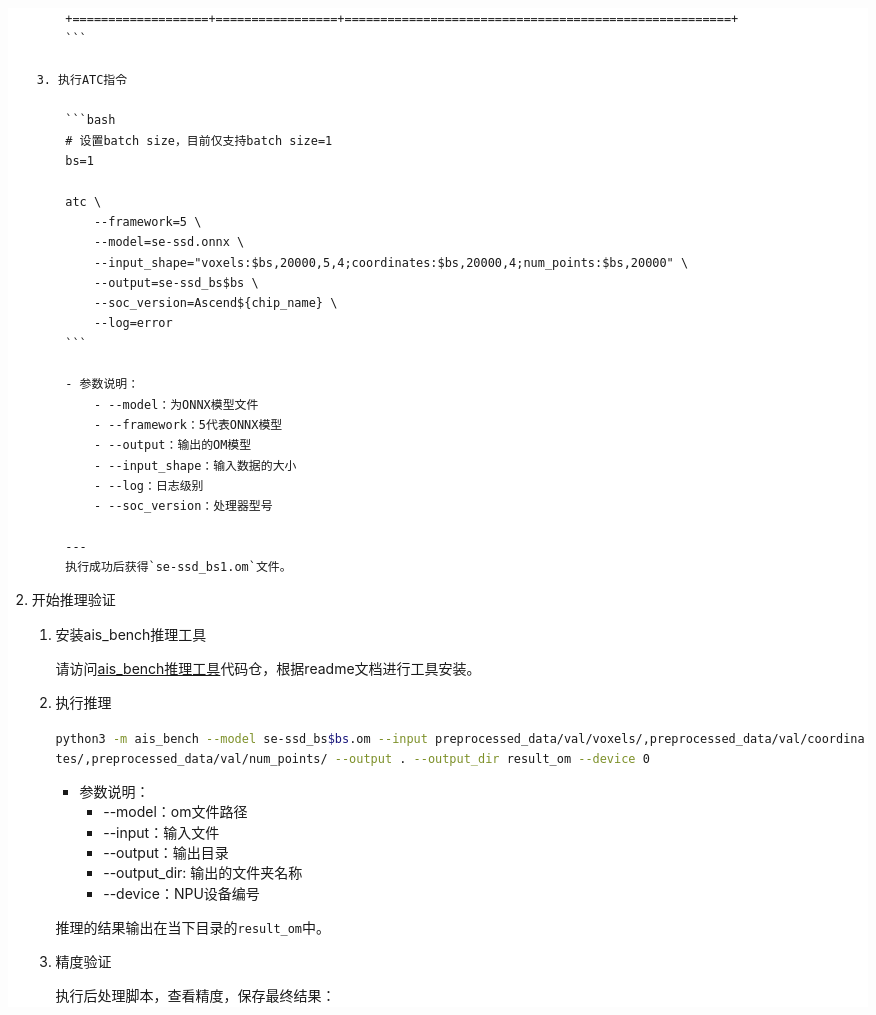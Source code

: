             +===================+=================+======================================================+
            ```

        3. 执行ATC指令

            ```bash
            # 设置batch size，目前仅支持batch size=1
            bs=1

            atc \
                --framework=5 \
                --model=se-ssd.onnx \
                --input_shape="voxels:$bs,20000,5,4;coordinates:$bs,20000,4;num_points:$bs,20000" \
                --output=se-ssd_bs$bs \
                --soc_version=Ascend${chip_name} \
                --log=error
            ```

            - 参数说明：
                - --model：为ONNX模型文件
                - --framework：5代表ONNX模型
                - --output：输出的OM模型
                - --input_shape：输入数据的大小
                - --log：日志级别
                - --soc_version：处理器型号

            ---
            执行成功后获得`se-ssd_bs1.om`文件。

2. 开始推理验证

   1. 安装ais_bench推理工具

        请访问[ais_bench推理工具](https://gitee.com/ascend/tools/tree/master/ais-bench_workload/tool/ais_bench)代码仓，根据readme文档进行工具安装。

   2. 执行推理

        ```bash
        python3 -m ais_bench --model se-ssd_bs$bs.om --input preprocessed_data/val/voxels/,preprocessed_data/val/coordinates/,preprocessed_data/val/num_points/ --output . --output_dir result_om --device 0
        ```

        - 参数说明：
            - --model：om文件路径
            - --input：输入文件
            - --output：输出目录
            - --output_dir: 输出的文件夹名称
            - --device：NPU设备编号

        推理的结果输出在当下目录的`result_om`中。
        
    3. 精度验证

        执行后处理脚本，查看精度，保存最终结果：
